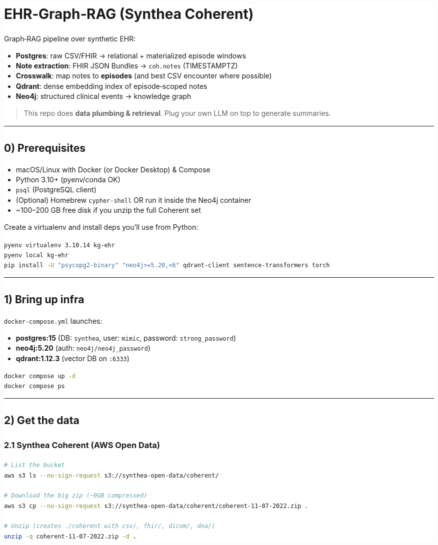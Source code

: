 # EHR‑Graph‑RAG (Synthea Coherent)

Graph‑RAG pipeline over synthetic EHR:

* **Postgres**: raw CSV/FHIR → relational + materialized episode windows
* **Note extraction**: FHIR JSON Bundles → `coh.notes` (TIMESTAMPTZ)
* **Crosswalk**: map notes to **episodes** (and best CSV encounter where possible)
* **Qdrant**: dense embedding index of episode‑scoped notes
* **Neo4j**: structured clinical events → knowledge graph

> This repo does **data plumbing & retrieval**. Plug your own LLM on top to generate summaries.

---

## 0) Prerequisites

* macOS/Linux with Docker (or Docker Desktop) & Compose
* Python 3.10+ (pyenv/conda OK)
* `psql` (PostgreSQL client)
* (Optional) Homebrew `cypher-shell` OR run it inside the Neo4j container
* \~100–200 GB free disk if you unzip the full Coherent set

Create a virtualenv and install deps you’ll use from Python:

```bash
pyenv virtualenv 3.10.14 kg-ehr
pyenv local kg-ehr
pip install -U "psycopg2-binary" "neo4j>=5.20,<6" qdrant-client sentence-transformers torch
```

---

## 1) Bring up infra

`docker-compose.yml` launches:

* **postgres:15** (DB: `synthea`, user: `mimic`, password: `strong_password`)
* **neo4j:5.20** (auth: `neo4j/neo4j_password`)
* **qdrant:1.12.3** (vector DB on `:6333`)

```bash
docker compose up -d
docker compose ps
```

---

## 2) Get the data

### 2.1 Synthea Coherent (AWS Open Data)

```bash
# List the bucket
aws s3 ls --no-sign-request s3://synthea-open-data/coherent/

# Download the big zip (~9GB compressed)
aws s3 cp --no-sign-request s3://synthea-open-data/coherent/coherent-11-07-2022.zip .

# Unzip (creates ./coherent with csv/, fhir/, dicom/, dna/)
unzip -q coherent-11-07-2022.zip -d .
```
